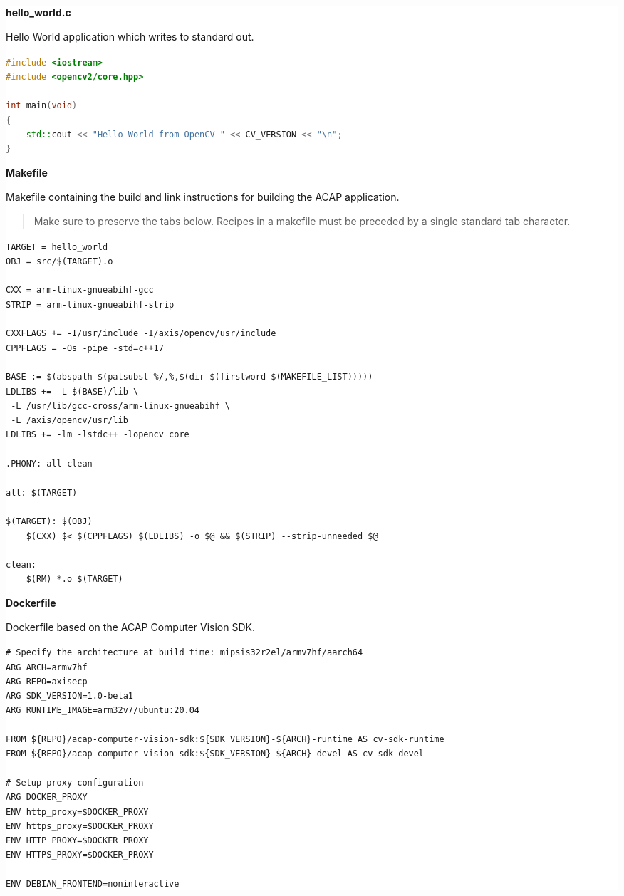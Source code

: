 **hello_world.c**

Hello World application which writes to standard out.
```cpp
#include <iostream>
#include <opencv2/core.hpp>

int main(void)
{
    std::cout << "Hello World from OpenCV " << CV_VERSION << "\n";
}
```
**Makefile**

Makefile containing the build and link instructions for building the ACAP application.
> Make sure to preserve the tabs below. Recipes in a makefile must be preceded by a single standard tab character.

```
TARGET = hello_world
OBJ = src/$(TARGET).o

CXX = arm-linux-gnueabihf-gcc
STRIP = arm-linux-gnueabihf-strip

CXXFLAGS += -I/usr/include -I/axis/opencv/usr/include
CPPFLAGS = -Os -pipe -std=c++17

BASE := $(abspath $(patsubst %/,%,$(dir $(firstword $(MAKEFILE_LIST)))))
LDLIBS += -L $(BASE)/lib \
 -L /usr/lib/gcc-cross/arm-linux-gnueabihf \
 -L /axis/opencv/usr/lib
LDLIBS += -lm -lstdc++ -lopencv_core

.PHONY: all clean

all: $(TARGET)

$(TARGET): $(OBJ)
	$(CXX) $< $(CPPFLAGS) $(LDLIBS) -o $@ && $(STRIP) --strip-unneeded $@

clean:
	$(RM) *.o $(TARGET)
```
**Dockerfile**

Dockerfile based on the [ACAP Computer Vision SDK](https://hub.docker.com/r/axisecp/acap-computer-vision-sdk).
```
# Specify the architecture at build time: mipsis32r2el/armv7hf/aarch64
ARG ARCH=armv7hf
ARG REPO=axisecp
ARG SDK_VERSION=1.0-beta1
ARG RUNTIME_IMAGE=arm32v7/ubuntu:20.04

FROM ${REPO}/acap-computer-vision-sdk:${SDK_VERSION}-${ARCH}-runtime AS cv-sdk-runtime
FROM ${REPO}/acap-computer-vision-sdk:${SDK_VERSION}-${ARCH}-devel AS cv-sdk-devel

# Setup proxy configuration
ARG DOCKER_PROXY
ENV http_proxy=$DOCKER_PROXY
ENV https_proxy=$DOCKER_PROXY
ENV HTTP_PROXY=$DOCKER_PROXY
ENV HTTPS_PROXY=$DOCKER_PROXY

ENV DEBIAN_FRONTEND=noninteractive
```
